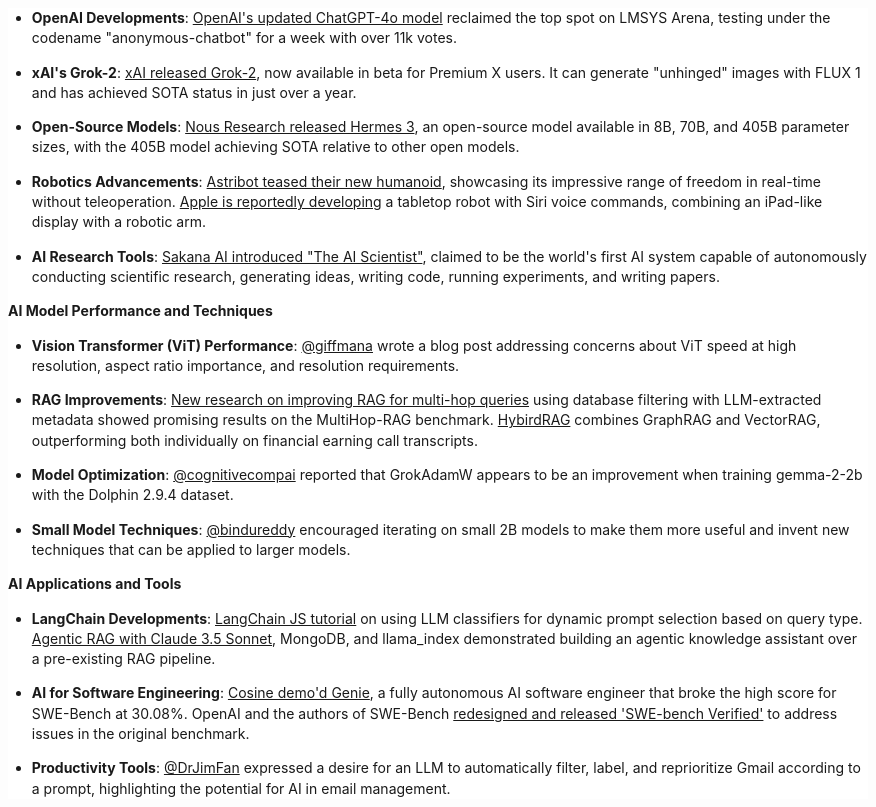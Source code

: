 - **OpenAI Developments**: [OpenAI's updated ChatGPT-4o model](https://twitter.com/adcock_brett/status/1825201876423340041) reclaimed the top spot on LMSYS Arena, testing under the codename "anonymous-chatbot" for a week with over 11k votes.

- **xAI's Grok-2**: [xAI released Grok-2](https://twitter.com/adcock_brett/status/1825201974419042761), now available in beta for Premium X users. It can generate "unhinged" images with FLUX 1 and has achieved SOTA status in just over a year.

- **Open-Source Models**: [Nous Research released Hermes 3](https://twitter.com/adcock_brett/status/1825201997055684653), an open-source model available in 8B, 70B, and 405B parameter sizes, with the 405B model achieving SOTA relative to other open models.

- **Robotics Advancements**: [Astribot teased their new humanoid](https://twitter.com/adcock_brett/status/1825201929523237341), showcasing its impressive range of freedom in real-time without teleoperation. [Apple is reportedly developing](https://twitter.com/adcock_brett/status/1825201906580390065) a tabletop robot with Siri voice commands, combining an iPad-like display with a robotic arm.

- **AI Research Tools**: [Sakana AI introduced "The AI Scientist"](https://twitter.com/adcock_brett/status/1825201952021459387), claimed to be the world's first AI system capable of autonomously conducting scientific research, generating ideas, writing code, running experiments, and writing papers.

**AI Model Performance and Techniques**

- **Vision Transformer (ViT) Performance**: [@giffmana](https://twitter.com/giffmana/status/1825301443709997521) wrote a blog post addressing concerns about ViT speed at high resolution, aspect ratio importance, and resolution requirements.

- **RAG Improvements**: [New research on improving RAG for multi-hop queries](https://twitter.com/LangChainAI/status/1825234642037010518) using database filtering with LLM-extracted metadata showed promising results on the MultiHop-RAG benchmark. [HybirdRAG](https://twitter.com/dair_ai/status/1825207031558537663) combines GraphRAG and VectorRAG, outperforming both individually on financial earning call transcripts.

- **Model Optimization**: [@cognitivecompai](https://twitter.com/cognitivecompai/status/1825321109744467981) reported that GrokAdamW appears to be an improvement when training gemma-2-2b with the Dolphin 2.9.4 dataset.

- **Small Model Techniques**: [@bindureddy](https://twitter.com/bindureddy/status/1825299800994230763) encouraged iterating on small 2B models to make them more useful and invent new techniques that can be applied to larger models.

**AI Applications and Tools**

- **LangChain Developments**: [LangChain JS tutorial](https://twitter.com/LangChainAI/status/1825319516890669178) on using LLM classifiers for dynamic prompt selection based on query type. [Agentic RAG with Claude 3.5 Sonnet](https://twitter.com/llama_index/status/1825205945678680465), MongoDB, and llama_index demonstrated building an agentic knowledge assistant over a pre-existing RAG pipeline.

- **AI for Software Engineering**: [Cosine demo'd Genie](https://twitter.com/adcock_brett/status/1825202019503681998), a fully autonomous AI software engineer that broke the high score for SWE-Bench at 30.08%. OpenAI and the authors of SWE-Bench [redesigned and released 'SWE-bench Verified'](https://twitter.com/adcock_brett/status/1825202085572272574) to address issues in the original benchmark.

- **Productivity Tools**: [@DrJimFan](https://twitter.com/DrJimFan/status/1825193764962673037) expressed a desire for an LLM to automatically filter, label, and reprioritize Gmail according to a prompt, highlighting the potential for AI in email management.
